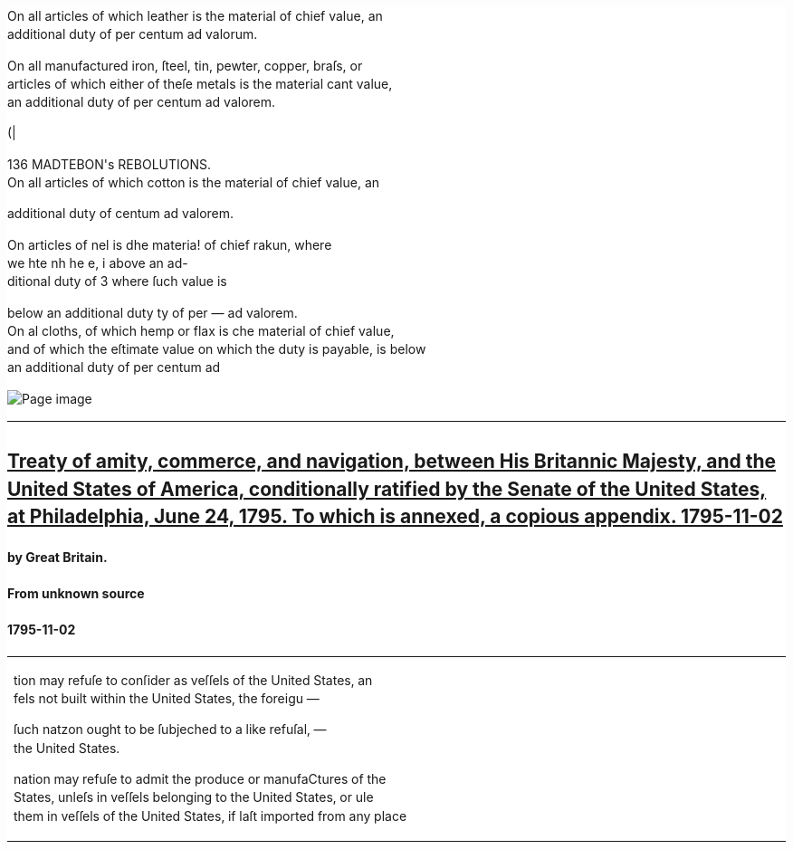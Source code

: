 On all articles of which leather is the material of chief value, an  
additional duty of per centum ad valorum.  
  
On all manufactured iron, ſteel, tin, pewter, copper, braſs, or  
articles of which either of theſe metals is the material cant value,  
an additional duty of per centum ad valorem.  
  
  
(|  
  
136 MADTEBON&#x27;s REBOLUTIONS.  
On all articles of which cotton is the material of chief value, an  
  
additional duty of centum ad valorem.  
  
On articles of nel is dhe materia! of chief rakun, where  
we hte nh he e, i above an ad-  
ditional duty of 3 where ſuch value is  
  
below an additional duty ty of per — ad valorem.  
On al cloths, of which hemp or flax is che material of chief value,  
and of which the eſtimate value on which the duty is payable, is below  
an additional duty of per centum ad
</td><td style="width: 50%; max-height: 75%; margin: auto; display: block;">
<img alt="Page image" src="https://iiif.archive.org/image/iiif/2/bim_eighteenth-century_treaty-of-amity-commerc_great-britain_1795-11-02%2Fbim_eighteenth-century_treaty-of-amity-commerc_great-britain_1795-11-02_jp2.zip%2Fbim_eighteenth-century_treaty-of-amity-commerc_great-britain_1795-11-02_jp2%2Fbim_eighteenth-century_treaty-of-amity-commerc_great-britain_1795-11-02_0184.jp2/pct:15.525114155251142,65.4339519650655,67.55587599134823,21.902292576419214/!600,600/0/default.jpg"/>
</td>
</tr></table>

---

## [Treaty of amity, commerce, and navigation, between His Britannic Majesty, and the United States of America, conditionally ratified by the Senate of the United States, at Philadelphia, June 24, 1795. To which is annexed, a copious appendix.  1795-11-02](https://archive.org/details/bim_eighteenth-century_treaty-of-amity-commerc_great-britain_1795-11-02/page/n185/mode/1up?view=theater)

#### by Great Britain.

#### From unknown source

#### 1795-11-02

<table style="width: 100%;"><tr><td style="width: 50%">

  
tion may refuſe to conſider as veſſels of the United States, an  
fels not built within the United States, the foreigu —  
  
ſuch natzon ought to be ſubjeched to a like refuſal, —  
the United States.  
  
  
nation may refuſe to admit the produce or manufaCtures of the  
States, unleſs in veſſels belonging to the United States, or ule  
them in veſſels of the United States, if laſt imported from any place  
  